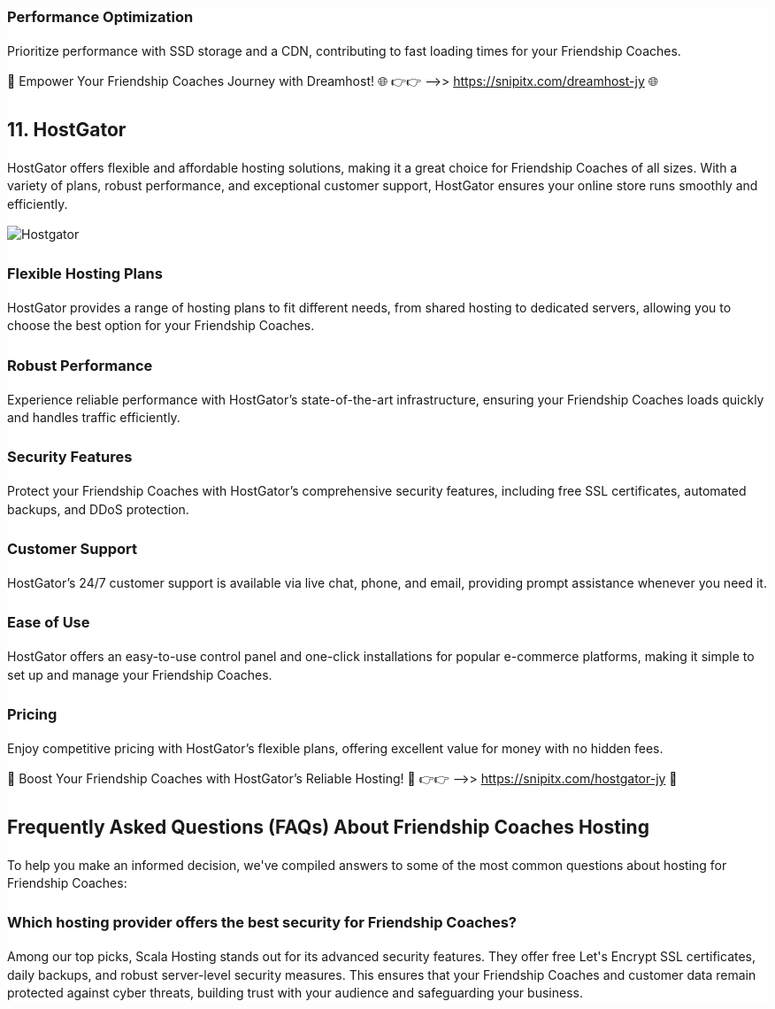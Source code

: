 ### Performance Optimization
Prioritize performance with SSD storage and a CDN, contributing to fast loading times for your Friendship Coaches.

🚀 Empower Your Friendship Coaches Journey with Dreamhost! 🌐
👉👉 -->> https://snipitx.com/dreamhost-jy 🌐

## 11. HostGator

HostGator offers flexible and affordable hosting solutions, making it a great choice for Friendship Coaches of all sizes. With a variety of plans, robust performance, and exceptional customer support, HostGator ensures your online store runs smoothly and efficiently.

![Hostgator](https://i.imgur.com/SNC0dSu.jpeg "Hostgator Hosting")

### Flexible Hosting Plans
HostGator provides a range of hosting plans to fit different needs, from shared hosting to dedicated servers, allowing you to choose the best option for your Friendship Coaches.

### Robust Performance
Experience reliable performance with HostGator’s state-of-the-art infrastructure, ensuring your Friendship Coaches loads quickly and handles traffic efficiently.

### Security Features
Protect your Friendship Coaches with HostGator’s comprehensive security features, including free SSL certificates, automated backups, and DDoS protection.

### Customer Support
HostGator’s 24/7 customer support is available via live chat, phone, and email, providing prompt assistance whenever you need it.

### Ease of Use
HostGator offers an easy-to-use control panel and one-click installations for popular e-commerce platforms, making it simple to set up and manage your Friendship Coaches.

### Pricing
Enjoy competitive pricing with HostGator’s flexible plans, offering excellent value for money with no hidden fees.

🌟 Boost Your Friendship Coaches with HostGator’s Reliable Hosting! 🚀
👉👉 -->> https://snipitx.com/hostgator-jy 🚀

## Frequently Asked Questions (FAQs) About Friendship Coaches Hosting

To help you make an informed decision, we've compiled answers to some of the most common questions about hosting for Friendship Coaches:

### Which hosting provider offers the best security for Friendship Coaches? 
Among our top picks, Scala Hosting stands out for its advanced security features. They offer free Let's Encrypt SSL certificates, daily backups, and robust server-level security measures. This ensures that your Friendship Coaches and customer data remain protected against cyber threats, building trust with your audience and safeguarding your business.
